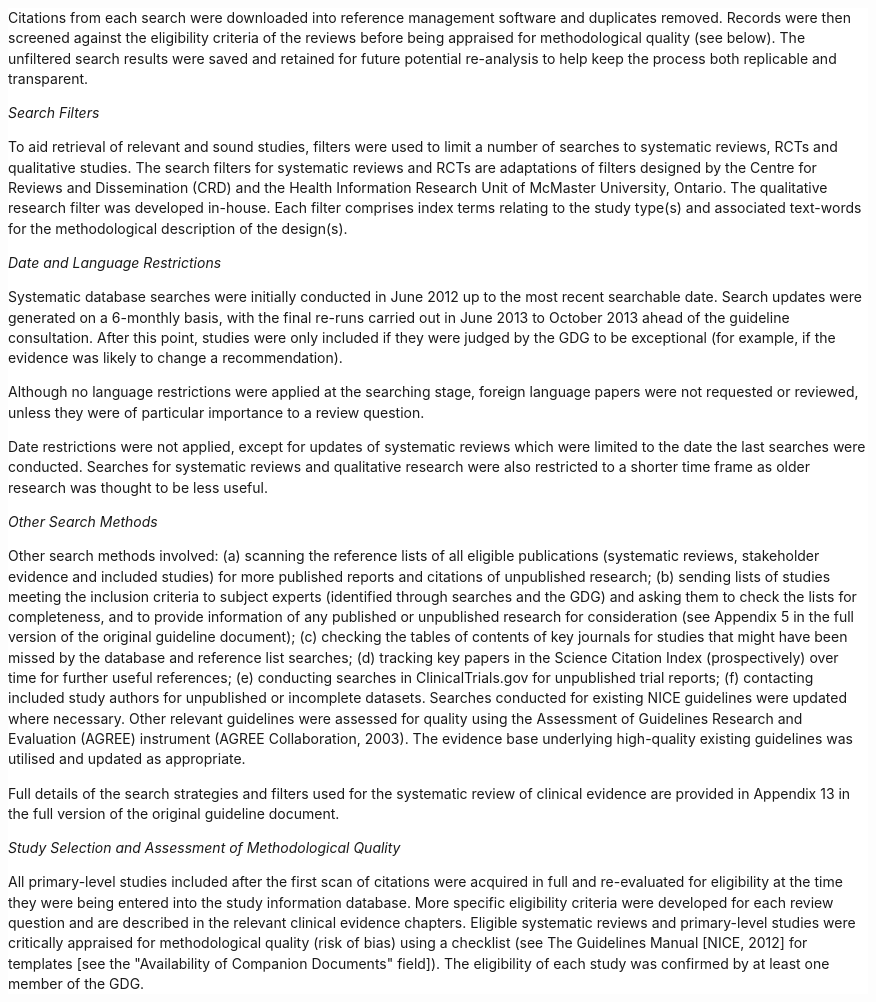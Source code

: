 Citations from each search were downloaded into reference management software and duplicates removed. Records were then screened against the eligibility criteria of the reviews before being appraised for methodological quality (see below). The unfiltered search results were saved and retained for future potential re-analysis to help keep the process both replicable and transparent.

_Search Filters_

To aid retrieval of relevant and sound studies, filters were used to limit a number of searches to systematic reviews, RCTs and qualitative studies. The search filters for systematic reviews and RCTs are adaptations of filters designed by the Centre for Reviews and Dissemination (CRD) and the Health Information Research Unit of McMaster University, Ontario. The qualitative research filter was developed in-house. Each filter comprises index terms relating to the study type(s) and associated text-words for the methodological description of the design(s).

_Date and Language Restrictions_

Systematic database searches were initially conducted in June 2012 up to the most recent searchable date. Search updates were generated on a 6-monthly basis, with the final re-runs carried out in June 2013 to October 2013 ahead of the guideline consultation. After this point, studies were only included if they were judged by the GDG to be exceptional (for example, if the evidence was likely to change a recommendation).

Although no language restrictions were applied at the searching stage, foreign language papers were not requested or reviewed, unless they were of particular importance to a review question.

Date restrictions were not applied, except for updates of systematic reviews which were limited to the date the last searches were conducted. Searches for systematic reviews and qualitative research were also restricted to a shorter time frame as older research was thought to be less useful.

_Other Search Methods_

Other search methods involved: (a) scanning the reference lists of all eligible publications (systematic reviews, stakeholder evidence and included studies) for more published reports and citations of unpublished research; (b) sending lists of studies meeting the inclusion criteria to subject experts (identified through searches and the GDG) and asking them to check the lists for completeness, and to provide information of any published or unpublished research for consideration (see Appendix 5 in the full version of the original guideline document); (c) checking the tables of contents of key journals for studies that might have been missed by the database and reference list searches; (d) tracking key papers in the Science Citation Index (prospectively) over time for further useful references; (e) conducting searches in ClinicalTrials.gov for unpublished trial reports; (f) contacting included study authors for unpublished or incomplete datasets. Searches conducted for existing NICE guidelines were updated where necessary. Other relevant guidelines were assessed for quality using the Assessment of Guidelines Research and Evaluation (AGREE) instrument (AGREE Collaboration, 2003). The evidence base underlying high-quality existing guidelines was utilised and updated as appropriate.

Full details of the search strategies and filters used for the systematic review of clinical evidence are provided in Appendix 13 in the full version of the original guideline document.

_Study Selection and Assessment of Methodological Quality_

All primary-level studies included after the first scan of citations were acquired in full and re-evaluated for eligibility at the time they were being entered into the study information database. More specific eligibility criteria were developed for each review question and are described in the relevant clinical evidence chapters. Eligible systematic reviews and primary-level studies were critically appraised for methodological quality (risk of bias) using a checklist (see The Guidelines Manual [NICE, 2012] for templates [see the "Availability of Companion Documents" field]). The eligibility of each study was confirmed by at least one member of the GDG.

